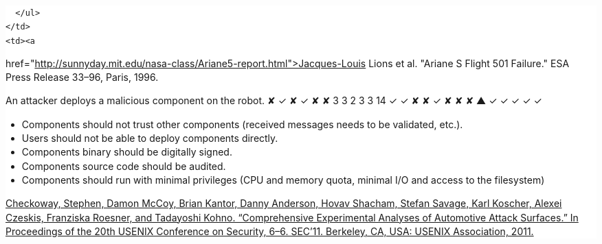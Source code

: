       </ul>
    </td>
    <td><a
href="http://sunnyday.mit.edu/nasa-class/Ariane5-report.html">Jacques-Louis
Lions et al. "Ariane S Flight 501 Failure." ESA Press Release 33–96, Paris,
1996.</a></td>
  </tr>

  <tr>
    <td>An attacker deploys a malicious component on the robot.</td>
    <td class="danger">✘</td>
    <td class="success">✓</td>
    <td class="danger">✘</td>
    <td class="success">✓</td>
    <td class="danger">✘</td>
    <td class="danger">✘</td>
    <td class="danger">3</td>
    <td class="danger">3</td>
    <td class="warning">2</td>
    <td class="danger">3</td>
    <td class="danger">3</td>
    <td>14</td>
    <td class="success">✓</td>
    <td class="success">✓</td>
    <td class="danger">✘</td>
    <td class="danger">✘</td>
    <td class="success">✓</td>
    <td class="danger">✘</td>
    <td class="danger">✘</td>
    <td class="danger">✘</td>
    <td class="warning">▲</td>
    <td class="success">✓</td>
    <td class="success">✓</td>
    <td class="success">✓</td>
    <td class="success">✓</td>
    <td class="success">✓</td>
    <td>
      <ul>
        <li>Components should not trust other components (received messages
needs to be validated, etc.).</li>
        <li>Users should not be able to deploy components directly.</li>
        <li>Components binary should be digitally signed.</li>
        <li>Components source code should be audited.</li>
        <li>Components should run with minimal privileges (CPU and memory
quota, minimal I/O and access to the filesystem)</li>
      </ul>
    </td>
    <td><a href="http://dl.acm.org/citation.cfm?id=2028067.2028073">Checkoway,
Stephen, Damon McCoy, Brian Kantor, Danny Anderson, Hovav Shacham, Stefan
Savage, Karl Koscher, Alexei Czeskis, Franziska Roesner, and Tadayoshi Kohno.
“Comprehensive Experimental Analyses of Automotive Attack Surfaces.” In
Proceedings of the 20th USENIX Conference on Security, 6–6. SEC’11.
Berkeley, CA, USA: USENIX Association, 2011.</a></td>
  </tr>

